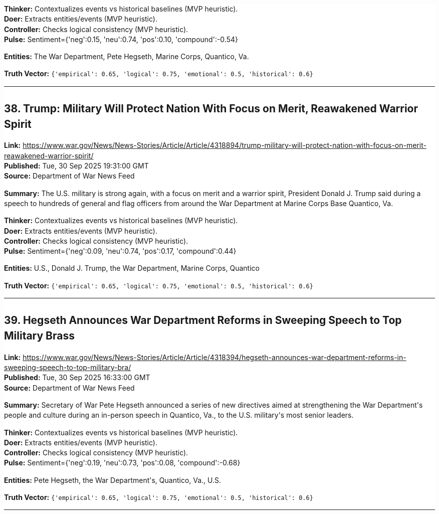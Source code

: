 **Thinker:** Contextualizes events vs historical baselines (MVP heuristic).  
**Doer:** Extracts entities/events (MVP heuristic).  
**Controller:** Checks logical consistency (MVP heuristic).  
**Pulse:** Sentiment={'neg':0.15, 'neu':0.74, 'pos':0.10, 'compound':-0.54}

**Entities:** The War Department, Pete Hegseth, Marine Corps, Quantico, Va.

**Truth Vector:** `{'empirical': 0.65, 'logical': 0.75, 'emotional': 0.5, 'historical': 0.6}`

---

## 38. Trump: Military Will Protect Nation With Focus on Merit, Reawakened Warrior Spirit
**Link:** https://www.war.gov/News/News-Stories/Article/Article/4318894/trump-military-will-protect-nation-with-focus-on-merit-reawakened-warrior-spirit/  
**Published:** Tue, 30 Sep 2025 19:31:00 GMT  
**Source:** Department of War News Feed

**Summary:** The U.S. military is strong again, with a focus on merit and a warrior spirit, President Donald J. Trump said during a speech to hundreds of general and flag officers from around the War Department at Marine Corps Base Quantico, Va.

**Thinker:** Contextualizes events vs historical baselines (MVP heuristic).  
**Doer:** Extracts entities/events (MVP heuristic).  
**Controller:** Checks logical consistency (MVP heuristic).  
**Pulse:** Sentiment={'neg':0.09, 'neu':0.74, 'pos':0.17, 'compound':0.44}

**Entities:** U.S., Donald J. Trump, the War Department, Marine Corps, Quantico

**Truth Vector:** `{'empirical': 0.65, 'logical': 0.75, 'emotional': 0.5, 'historical': 0.6}`

---

## 39. Hegseth Announces War Department Reforms in Sweeping Speech to Top Military Brass
**Link:** https://www.war.gov/News/News-Stories/Article/Article/4318394/hegseth-announces-war-department-reforms-in-sweeping-speech-to-top-military-bra/  
**Published:** Tue, 30 Sep 2025 16:33:00 GMT  
**Source:** Department of War News Feed

**Summary:** Secretary of War Pete Hegseth announced a series of new directives aimed at strengthening the War Department's people and culture during an in-person speech in Quantico, Va., to the U.S. military's most senior leaders.

**Thinker:** Contextualizes events vs historical baselines (MVP heuristic).  
**Doer:** Extracts entities/events (MVP heuristic).  
**Controller:** Checks logical consistency (MVP heuristic).  
**Pulse:** Sentiment={'neg':0.19, 'neu':0.73, 'pos':0.08, 'compound':-0.68}

**Entities:** Pete Hegseth, the War Department's, Quantico, Va., U.S.

**Truth Vector:** `{'empirical': 0.65, 'logical': 0.75, 'emotional': 0.5, 'historical': 0.6}`

---
